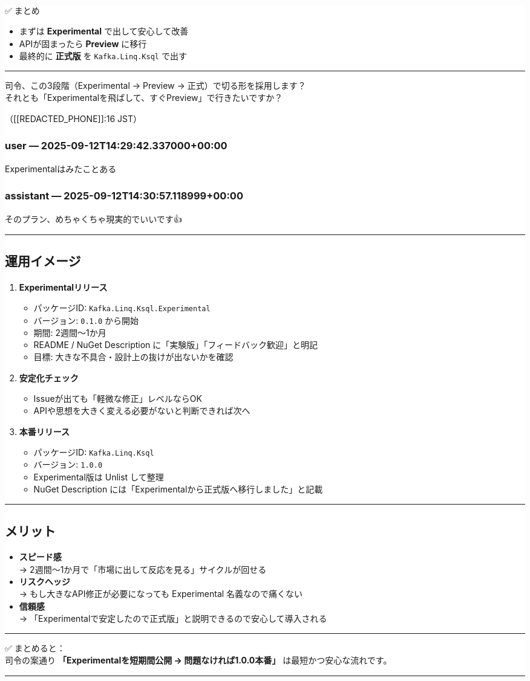 ✅ まとめ  
- まずは **Experimental** で出して安心して改善  
- APIが固まったら **Preview** に移行  
- 最終的に **正式版** を `Kafka.Linq.Ksql` で出す  

---

司令、この3段階（Experimental → Preview → 正式）で切る形を採用します？  
それとも「Experimentalを飛ばして、すぐPreview」で行きたいですか？  

（[[REDACTED_PHONE]]:16 JST）

### user — 2025-09-12T14:29:42.337000+00:00

Experimentalはみたことある

### assistant — 2025-09-12T14:30:57.118999+00:00

そのプラン、めちゃくちゃ現実的でいいです👍  

---

## 運用イメージ
1. **Experimentalリリース**  
   - パッケージID: `Kafka.Linq.Ksql.Experimental`  
   - バージョン: `0.1.0` から開始  
   - 期間: 2週間〜1か月  
   - README / NuGet Description に「実験版」「フィードバック歓迎」と明記  
   - 目標: 大きな不具合・設計上の抜けが出ないかを確認  

2. **安定化チェック**  
   - Issueが出ても「軽微な修正」レベルならOK  
   - APIや思想を大きく変える必要がないと判断できれば次へ  

3. **本番リリース**  
   - パッケージID: `Kafka.Linq.Ksql`  
   - バージョン: `1.0.0`  
   - Experimental版は Unlist して整理  
   - NuGet Description には「Experimentalから正式版へ移行しました」と記載  

---

## メリット
- **スピード感**  
  → 2週間〜1か月で「市場に出して反応を見る」サイクルが回せる  
- **リスクヘッジ**  
  → もし大きなAPI修正が必要になっても Experimental 名義なので痛くない  
- **信頼感**  
  → 「Experimentalで安定したので正式版」と説明できるので安心して導入される  

---

✅ まとめると：  
司令の案通り **「Experimentalを短期間公開 → 問題なければ1.0.0本番」** は最短かつ安心な流れです。  

---